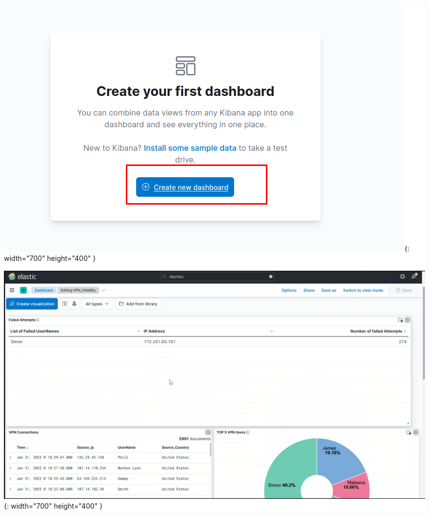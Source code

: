 ![Desktop View](/assets/img/ELK101/21.png){: width="700" height="400" }

![Desktop View](/assets/img/ELK101/22.png){: width="700" height="400" }